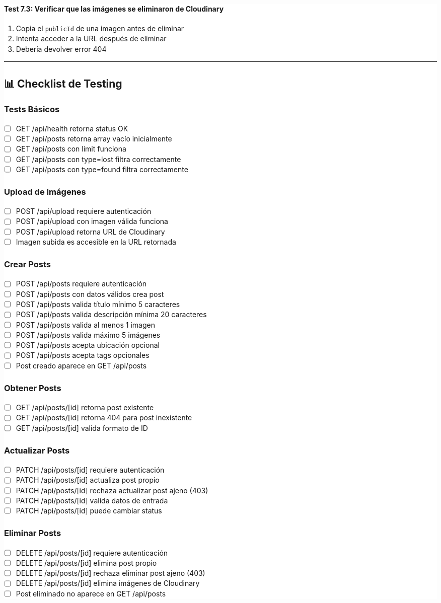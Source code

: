 #### Test 7.3: Verificar que las imágenes se eliminaron de Cloudinary

1. Copia el `publicId` de una imagen antes de eliminar
2. Intenta acceder a la URL después de eliminar
3. Debería devolver error 404

---

## 📊 Checklist de Testing

### Tests Básicos
- [ ] GET /api/health retorna status OK
- [ ] GET /api/posts retorna array vacío inicialmente
- [ ] GET /api/posts con limit funciona
- [ ] GET /api/posts con type=lost filtra correctamente
- [ ] GET /api/posts con type=found filtra correctamente

### Upload de Imágenes
- [ ] POST /api/upload requiere autenticación
- [ ] POST /api/upload con imagen válida funciona
- [ ] POST /api/upload retorna URL de Cloudinary
- [ ] Imagen subida es accesible en la URL retornada

### Crear Posts
- [ ] POST /api/posts requiere autenticación
- [ ] POST /api/posts con datos válidos crea post
- [ ] POST /api/posts valida título mínimo 5 caracteres
- [ ] POST /api/posts valida descripción mínima 20 caracteres
- [ ] POST /api/posts valida al menos 1 imagen
- [ ] POST /api/posts valida máximo 5 imágenes
- [ ] POST /api/posts acepta ubicación opcional
- [ ] POST /api/posts acepta tags opcionales
- [ ] Post creado aparece en GET /api/posts

### Obtener Posts
- [ ] GET /api/posts/[id] retorna post existente
- [ ] GET /api/posts/[id] retorna 404 para post inexistente
- [ ] GET /api/posts/[id] valida formato de ID

### Actualizar Posts
- [ ] PATCH /api/posts/[id] requiere autenticación
- [ ] PATCH /api/posts/[id] actualiza post propio
- [ ] PATCH /api/posts/[id] rechaza actualizar post ajeno (403)
- [ ] PATCH /api/posts/[id] valida datos de entrada
- [ ] PATCH /api/posts/[id] puede cambiar status

### Eliminar Posts
- [ ] DELETE /api/posts/[id] requiere autenticación
- [ ] DELETE /api/posts/[id] elimina post propio
- [ ] DELETE /api/posts/[id] rechaza eliminar post ajeno (403)
- [ ] DELETE /api/posts/[id] elimina imágenes de Cloudinary
- [ ] Post eliminado no aparece en GET /api/posts
